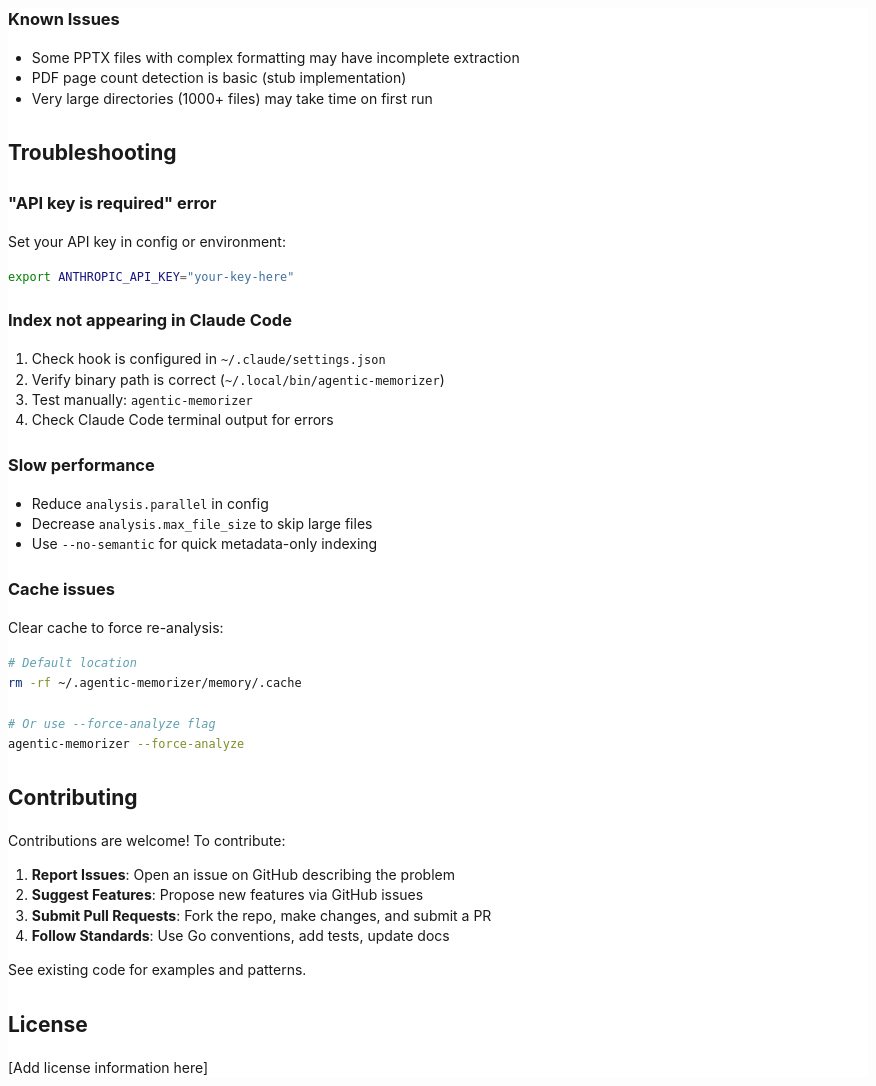 ### Known Issues

- Some PPTX files with complex formatting may have incomplete extraction
- PDF page count detection is basic (stub implementation)
- Very large directories (1000+ files) may take time on first run

## Troubleshooting

### "API key is required" error

Set your API key in config or environment:

```bash
export ANTHROPIC_API_KEY="your-key-here"
```

### Index not appearing in Claude Code

1. Check hook is configured in `~/.claude/settings.json`
2. Verify binary path is correct (`~/.local/bin/agentic-memorizer`)
3. Test manually: `agentic-memorizer`
4. Check Claude Code terminal output for errors

### Slow performance

- Reduce `analysis.parallel` in config
- Decrease `analysis.max_file_size` to skip large files
- Use `--no-semantic` for quick metadata-only indexing

### Cache issues

Clear cache to force re-analysis:

```bash
# Default location
rm -rf ~/.agentic-memorizer/memory/.cache

# Or use --force-analyze flag
agentic-memorizer --force-analyze
```

## Contributing

Contributions are welcome! To contribute:

1. **Report Issues**: Open an issue on GitHub describing the problem
2. **Suggest Features**: Propose new features via GitHub issues
3. **Submit Pull Requests**: Fork the repo, make changes, and submit a PR
4. **Follow Standards**: Use Go conventions, add tests, update docs

See existing code for examples and patterns.

## License

[Add license information here]
